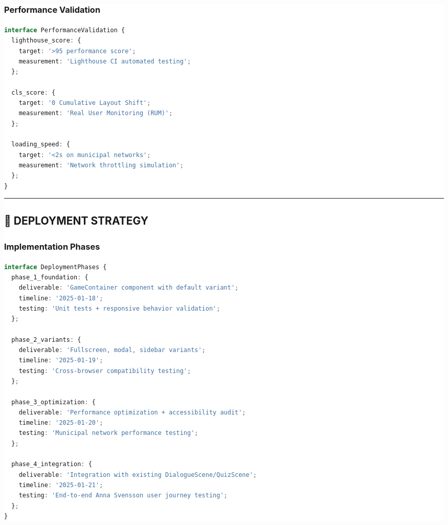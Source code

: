 ### **Performance Validation**

```typescript
interface PerformanceValidation {
  lighthouse_score: {
    target: '>95 performance score';
    measurement: 'Lighthouse CI automated testing';
  };
  
  cls_score: {
    target: '0 Cumulative Layout Shift';
    measurement: 'Real User Monitoring (RUM)';
  };
  
  loading_speed: {
    target: '<2s on municipal networks';
    measurement: 'Network throttling simulation';
  };
}
```

---

## 🚀 DEPLOYMENT STRATEGY

### **Implementation Phases**

```typescript
interface DeploymentPhases {
  phase_1_foundation: {
    deliverable: 'GameContainer component with default variant';
    timeline: '2025-01-18';
    testing: 'Unit tests + responsive behavior validation';
  };
  
  phase_2_variants: {
    deliverable: 'Fullscreen, modal, sidebar variants';
    timeline: '2025-01-19';
    testing: 'Cross-browser compatibility testing';
  };
  
  phase_3_optimization: {
    deliverable: 'Performance optimization + accessibility audit';
    timeline: '2025-01-20';
    testing: 'Municipal network performance testing';
  };
  
  phase_4_integration: {
    deliverable: 'Integration with existing DialogueScene/QuizScene';
    timeline: '2025-01-21';
    testing: 'End-to-end Anna Svensson user journey testing';
  };
}
```
